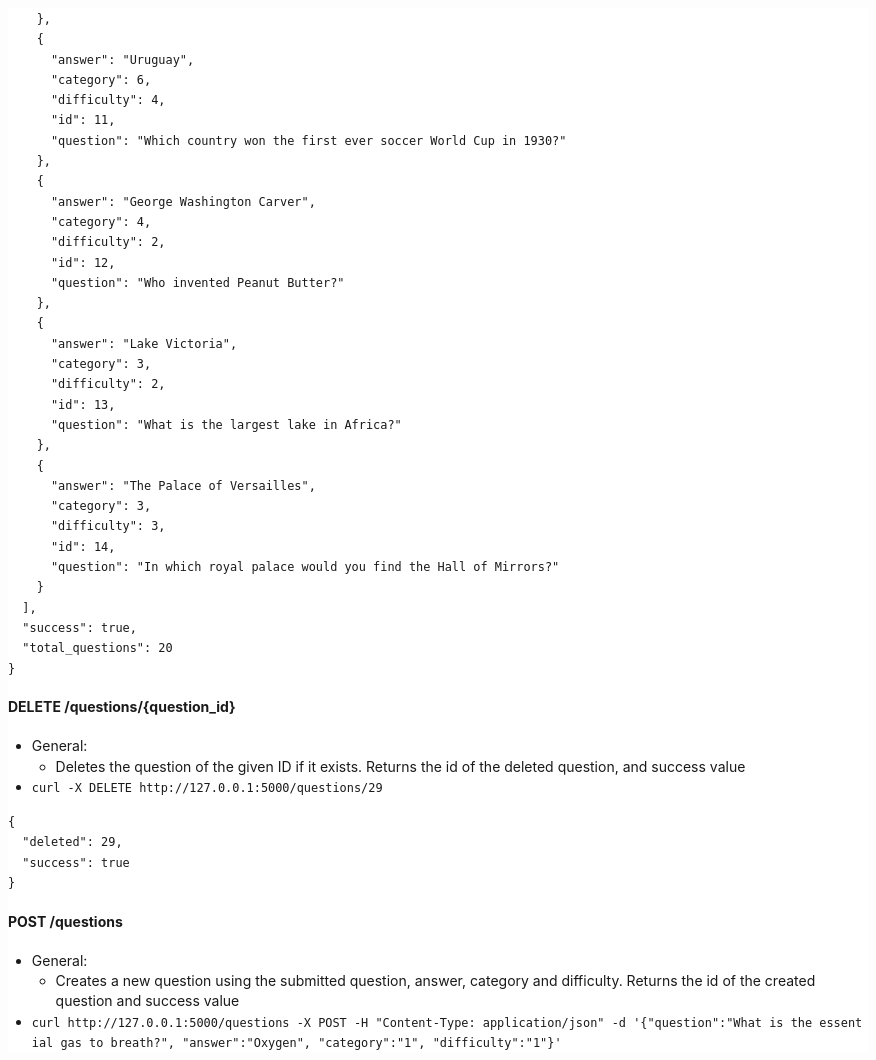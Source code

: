 ```
    }, 
    {
      "answer": "Uruguay", 
      "category": 6, 
      "difficulty": 4, 
      "id": 11, 
      "question": "Which country won the first ever soccer World Cup in 1930?"
    }, 
    {
      "answer": "George Washington Carver", 
      "category": 4, 
      "difficulty": 2, 
      "id": 12, 
      "question": "Who invented Peanut Butter?"
    }, 
    {
      "answer": "Lake Victoria", 
      "category": 3, 
      "difficulty": 2, 
      "id": 13, 
      "question": "What is the largest lake in Africa?"
    }, 
    {
      "answer": "The Palace of Versailles", 
      "category": 3, 
      "difficulty": 3, 
      "id": 14, 
      "question": "In which royal palace would you find the Hall of Mirrors?"
    }
  ], 
  "success": true, 
  "total_questions": 20
}
```

#### DELETE /questions/{question_id}

* General:
    - Deletes the question of the given ID if it exists. Returns the id of the deleted question, and success value
* `curl -X DELETE http://127.0.0.1:5000/questions/29` 

```
{
  "deleted": 29, 
  "success": true
}
```

#### POST /questions

* General:
    - Creates a new question using the submitted question, answer, category and difficulty. Returns the id of the created question and success value
* `curl http://127.0.0.1:5000/questions -X POST -H "Content-Type: application/json" -d '{"question":"What is the essential gas to breath?", "answer":"Oxygen", "category":"1", "difficulty":"1"}'` 
